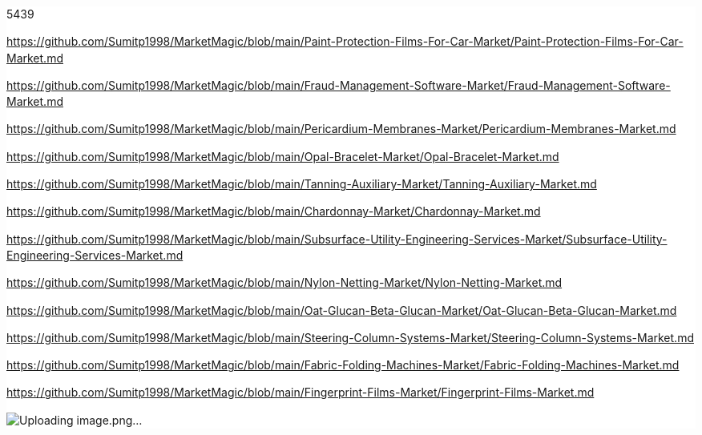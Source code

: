 5439</p><p><a href="https://github.com/Sumitp1998/MarketMagic/blob/main/Paint-Protection-Films-For-Car-Market/Paint-Protection-Films-For-Car-Market.md">https://github.com/Sumitp1998/MarketMagic/blob/main/Paint-Protection-Films-For-Car-Market/Paint-Protection-Films-For-Car-Market.md</a></p><p><a href="https://github.com/Sumitp1998/MarketMagic/blob/main/Fraud-Management-Software-Market/Fraud-Management-Software-Market.md">https://github.com/Sumitp1998/MarketMagic/blob/main/Fraud-Management-Software-Market/Fraud-Management-Software-Market.md</a></p><p><a href="https://github.com/Sumitp1998/MarketMagic/blob/main/Pericardium-Membranes-Market/Pericardium-Membranes-Market.md">https://github.com/Sumitp1998/MarketMagic/blob/main/Pericardium-Membranes-Market/Pericardium-Membranes-Market.md</a></p><p><a href="https://github.com/Sumitp1998/MarketMagic/blob/main/Opal-Bracelet-Market/Opal-Bracelet-Market.md">https://github.com/Sumitp1998/MarketMagic/blob/main/Opal-Bracelet-Market/Opal-Bracelet-Market.md</a></p><p><a href="https://github.com/Sumitp1998/MarketMagic/blob/main/Tanning-Auxiliary-Market/Tanning-Auxiliary-Market.md">https://github.com/Sumitp1998/MarketMagic/blob/main/Tanning-Auxiliary-Market/Tanning-Auxiliary-Market.md</a></p><p><a href="https://github.com/Sumitp1998/MarketMagic/blob/main/Chardonnay-Market/Chardonnay-Market.md">https://github.com/Sumitp1998/MarketMagic/blob/main/Chardonnay-Market/Chardonnay-Market.md</a></p><p><a href="https://github.com/Sumitp1998/MarketMagic/blob/main/Subsurface-Utility-Engineering-Services-Market/Subsurface-Utility-Engineering-Services-Market.md">https://github.com/Sumitp1998/MarketMagic/blob/main/Subsurface-Utility-Engineering-Services-Market/Subsurface-Utility-Engineering-Services-Market.md</a></p><p><a href="https://github.com/Sumitp1998/MarketMagic/blob/main/Nylon-Netting-Market/Nylon-Netting-Market.md">https://github.com/Sumitp1998/MarketMagic/blob/main/Nylon-Netting-Market/Nylon-Netting-Market.md</a></p><p><a href="https://github.com/Sumitp1998/MarketMagic/blob/main/Oat-Glucan-Beta-Glucan-Market/Oat-Glucan-Beta-Glucan-Market.md">https://github.com/Sumitp1998/MarketMagic/blob/main/Oat-Glucan-Beta-Glucan-Market/Oat-Glucan-Beta-Glucan-Market.md</a></p><p><a href="https://github.com/Sumitp1998/MarketMagic/blob/main/Steering-Column-Systems-Market/Steering-Column-Systems-Market.md">https://github.com/Sumitp1998/MarketMagic/blob/main/Steering-Column-Systems-Market/Steering-Column-Systems-Market.md</a></p><p><a href="https://github.com/Sumitp1998/MarketMagic/blob/main/Fabric-Folding-Machines-Market/Fabric-Folding-Machines-Market.md">https://github.com/Sumitp1998/MarketMagic/blob/main/Fabric-Folding-Machines-Market/Fabric-Folding-Machines-Market.md</a></p><p><a href="https://github.com/Sumitp1998/MarketMagic/blob/main/Fingerprint-Films-Market/Fingerprint-Films-Market.md">https://github.com/Sumitp1998/MarketMagic/blob/main/Fingerprint-Films-Market/Fingerprint-Films-Market.md</a></p>
![Uploading image.png…]()
